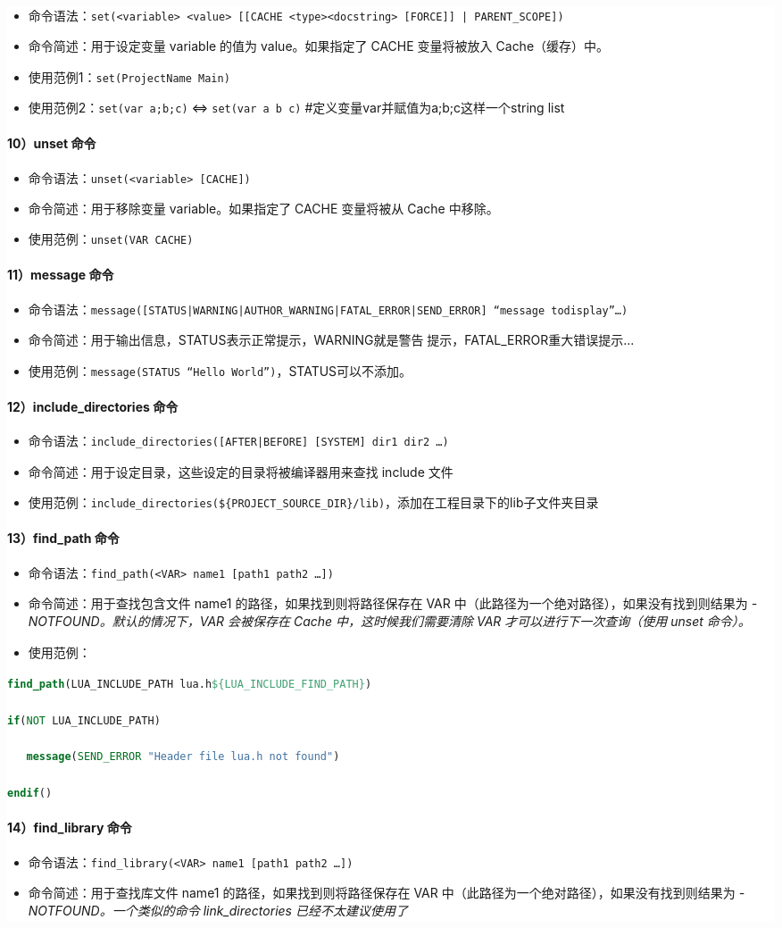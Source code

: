 * 命令语法：`set(<variable> <value> [[CACHE <type><docstring> [FORCE]] | PARENT_SCOPE])`

* 命令简述：用于设定变量 variable 的值为 value。如果指定了 CACHE 变量将被放入 Cache（缓存）中。

* 使用范例1：`set(ProjectName Main)`

* 使用范例2：`set(var a;b;c)` <=> `set(var a b c)`  #定义变量var并赋值为a;b;c这样一个string list


#### 10）unset 命令

* 命令语法：`unset(<variable> [CACHE])`

* 命令简述：用于移除变量 variable。如果指定了 CACHE 变量将被从 Cache 中移除。

* 使用范例：`unset(VAR CACHE)`


#### 11）message 命令

* 命令语法：`message([STATUS|WARNING|AUTHOR_WARNING|FATAL_ERROR|SEND_ERROR] “message todisplay”…)`

* 命令简述：用于输出信息，STATUS表示正常提示，WARNING就是警告 提示，FATAL_ERROR重大错误提示...

* 使用范例：`message(STATUS “Hello World”)`，STATUS可以不添加。


#### 12）include_directories 命令

* 命令语法：`include_directories([AFTER|BEFORE] [SYSTEM] dir1 dir2 …)`

* 命令简述：用于设定目录，这些设定的目录将被编译器用来查找 include 文件

* 使用范例：`include_directories(${PROJECT_SOURCE_DIR}/lib)`，添加在工程目录下的lib子文件夹目录


#### 13）find_path 命令

* 命令语法：`find_path(<VAR> name1 [path1 path2 …])`

* 命令简述：用于查找包含文件 name1 的路径，如果找到则将路径保存在 VAR 中（此路径为一个绝对路径），如果没有找到则结果为 <VAR>-NOTFOUND。默认的情况下，VAR 会被保存在 Cache 中，这时候我们需要清除 VAR 才可以进行下一次查询（使用 unset 命令）。

* 使用范例：


```cmake
find_path(LUA_INCLUDE_PATH lua.h${LUA_INCLUDE_FIND_PATH})

if(NOT LUA_INCLUDE_PATH)

   message(SEND_ERROR "Header file lua.h not found")

endif()
```



#### 14）find_library 命令

* 命令语法：`find_library(<VAR> name1 [path1 path2 …])`

* 命令简述：用于查找库文件 name1 的路径，如果找到则将路径保存在 VAR 中（此路径为一个绝对路径），如果没有找到则结果为 <VAR>-NOTFOUND。一个类似的命令 link_directories 已经不太建议使用了
